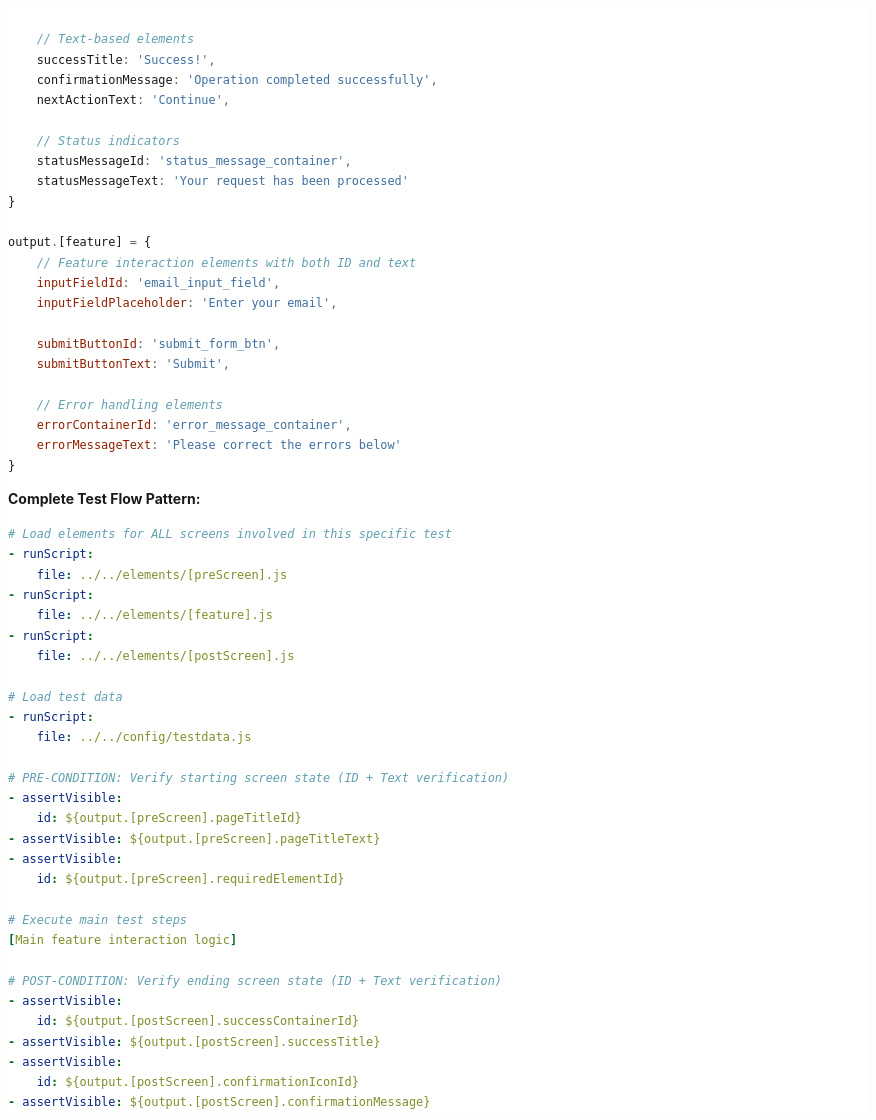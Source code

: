 ```javascript
    
    // Text-based elements  
    successTitle: 'Success!',
    confirmationMessage: 'Operation completed successfully',
    nextActionText: 'Continue',
    
    // Status indicators
    statusMessageId: 'status_message_container',
    statusMessageText: 'Your request has been processed'
}

output.[feature] = {
    // Feature interaction elements with both ID and text
    inputFieldId: 'email_input_field',
    inputFieldPlaceholder: 'Enter your email',
    
    submitButtonId: 'submit_form_btn',
    submitButtonText: 'Submit',
    
    // Error handling elements
    errorContainerId: 'error_message_container',
    errorMessageText: 'Please correct the errors below'
}
```

**Complete Test Flow Pattern:**
```yaml
# Load elements for ALL screens involved in this specific test
- runScript: 
    file: ../../elements/[preScreen].js
- runScript: 
    file: ../../elements/[feature].js
- runScript: 
    file: ../../elements/[postScreen].js

# Load test data
- runScript: 
    file: ../../config/testdata.js

# PRE-CONDITION: Verify starting screen state (ID + Text verification)
- assertVisible:
    id: ${output.[preScreen].pageTitleId}
- assertVisible: ${output.[preScreen].pageTitleText}
- assertVisible:
    id: ${output.[preScreen].requiredElementId}

# Execute main test steps
[Main feature interaction logic]

# POST-CONDITION: Verify ending screen state (ID + Text verification)
- assertVisible:
    id: ${output.[postScreen].successContainerId}
- assertVisible: ${output.[postScreen].successTitle}
- assertVisible:
    id: ${output.[postScreen].confirmationIconId}
- assertVisible: ${output.[postScreen].confirmationMessage}
```
